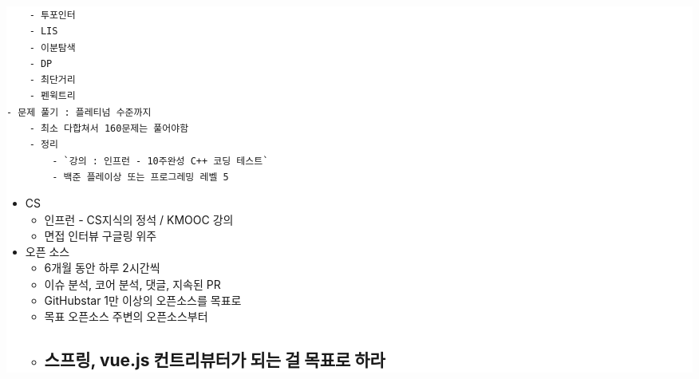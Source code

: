 		- 투포인터
		- LIS
		- 이분탐색
		- DP
		- 최단거리
		- 펜윅트리
	- 문제 풀기 : 플레티넘 수준까지
		- 최소 다합쳐서 160문제는 풀어야함
		- 정리
			- `강의 : 인프런 - 10주완성 C++ 코딩 테스트`
			- 백준 플레이상 또는 프로그레밍 레벨 5
- CS
	- 인프런 - CS지식의 정석 / KMOOC 강의
	- 면접 인터뷰 구글링 위주
- 오픈 소스
	- 6개월 동안 하루 2시간씩
	- 이슈 분석, 코어 분석, 댓글, 지속된 PR
	- GitHubstar 1만 이상의 오픈소스를 목표로
	- 목표 오픈소스 주변의 오픈소스부터
	- 스프링, vue.js 컨트리뷰터가 되는 걸 목표로 하라
		- 